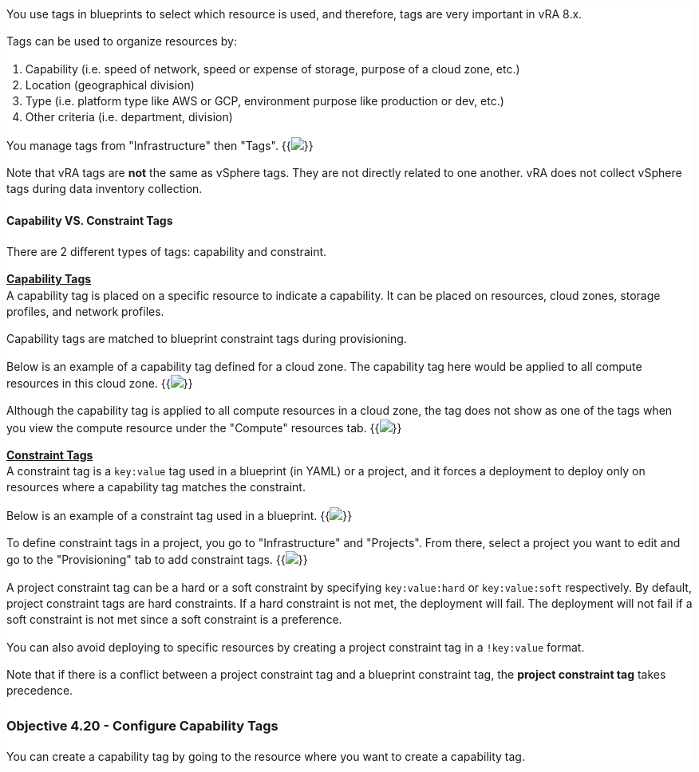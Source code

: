 You use tags in blueprints to select which resource is used, and therefore, tags are very important in vRA 8.x. 

Tags can be used to organize resources by:
1. Capability (i.e. speed of network, speed or expense of storage, purpose of a cloud zone, etc.)
2. Location (geographical division)
3. Type (i.e. platform type like AWS or GCP, environment purpose like production or dev, etc.)
4. Other criteria (i.e. department, division)

You manage tags from "Infrastructure" then "Tags".
{{<image src="tag-management.png" linked="true">}}

Note that vRA tags are <b>not</b> the same as vSphere tags. They are not directly related to one another. vRA does not collect vSphere tags during data inventory collection. 

#### Capability VS. Constraint Tags
There are 2 different types of tags: capability and constraint. 

<b><u>Capability Tags</b></u><br>
A capability tag is placed on a specific resource to indicate a capability. It can be placed on resources, cloud zones, storage profiles, and network profiles. 

Capability tags are matched to blueprint constraint tags during provisioning. 

Below is an example of a capability tag defined for a cloud zone. The capability tag here would be applied to all compute resources in this cloud zone. 
{{<image src="capability-tag.png" linked="true">}}

Although the capability tag is applied to all compute resources in a cloud zone, the tag does not show as one of the tags when you view the compute resource under the "Compute" resources tab. 
{{<image src="capability-tag-under-resources.png" linked="true">}}

<b><u>Constraint Tags</b></u><br>
A constraint tag is a `key:value` tag used in a blueprint (in YAML) or a project, and it forces a deployment to deploy only on resources where a capability tag matches the constraint. 

Below is an example of a constraint tag used in a blueprint.
{{<image src="blueprint-constraint-tag.png" linked="true">}}

To define constraint tags in a project, you go to "Infrastructure" and "Projects". From there, select a project you want to edit and go to the "Provisioning" tab to add constraint tags. 
{{<image src="project-constraint-tags.png" linked="true">}}

A project constraint tag can be a hard or a soft constraint by specifying `key:value:hard` or `key:value:soft` respectively. By default, project constraint tags are hard constraints. If a hard constraint is not met, the deployment will fail. The deployment will not fail if a soft constraint is not met since a soft constraint is a preference.

You can also avoid deploying to specific resources by creating a project constraint tag in a `!key:value` format. 

Note that if there is a conflict between a project constraint tag and a blueprint constraint tag, the <b>project constraint tag</b> takes precedence. 

### Objective 4.20 - Configure Capability Tags
You can create a capability tag by going to the resource where you want to create a capability tag. 
